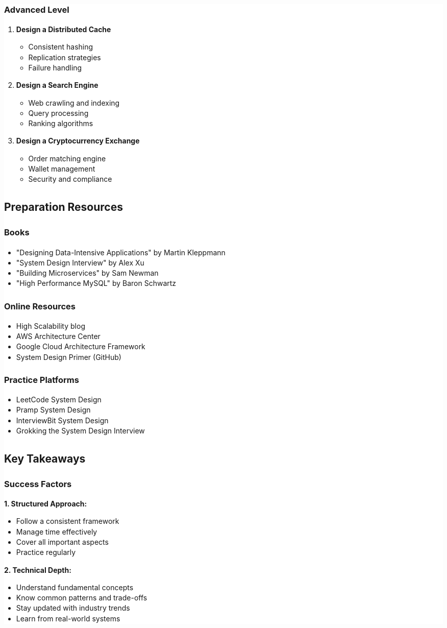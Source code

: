 ### Advanced Level

1. **Design a Distributed Cache**
   - Consistent hashing
   - Replication strategies
   - Failure handling

2. **Design a Search Engine**
   - Web crawling and indexing
   - Query processing
   - Ranking algorithms

3. **Design a Cryptocurrency Exchange**
   - Order matching engine
   - Wallet management
   - Security and compliance

## Preparation Resources

### Books
- "Designing Data-Intensive Applications" by Martin Kleppmann
- "System Design Interview" by Alex Xu
- "Building Microservices" by Sam Newman
- "High Performance MySQL" by Baron Schwartz

### Online Resources
- High Scalability blog
- AWS Architecture Center
- Google Cloud Architecture Framework
- System Design Primer (GitHub)

### Practice Platforms
- LeetCode System Design
- Pramp System Design
- InterviewBit System Design
- Grokking the System Design Interview

## Key Takeaways

### Success Factors

**1. Structured Approach:**
- Follow a consistent framework
- Manage time effectively
- Cover all important aspects
- Practice regularly

**2. Technical Depth:**
- Understand fundamental concepts
- Know common patterns and trade-offs
- Stay updated with industry trends
- Learn from real-world systems
